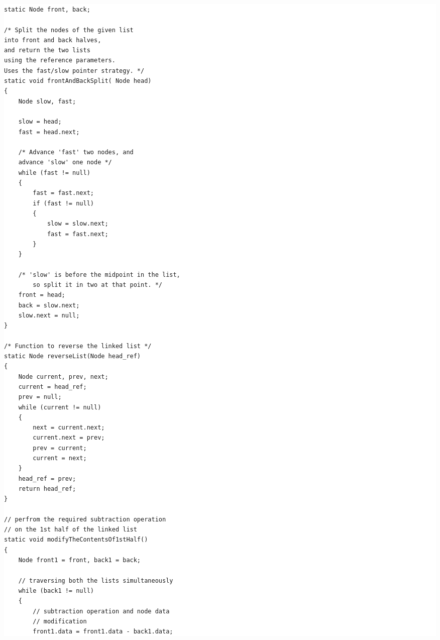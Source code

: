 ```
static Node front, back; 

/* Split the nodes of the given list  
into front and back halves, 
and return the two lists  
using the reference parameters. 
Uses the fast/slow pointer strategy. */
static void frontAndBackSplit( Node head) 
{ 
    Node slow, fast; 

    slow = head; 
    fast = head.next; 

    /* Advance 'fast' two nodes, and  
    advance 'slow' one node */
    while (fast != null) 
    { 
        fast = fast.next; 
        if (fast != null) 
        { 
            slow = slow.next; 
            fast = fast.next; 
        } 
    } 

    /* 'slow' is before the midpoint in the list,  
        so split it in two at that point. */
    front = head; 
    back = slow.next; 
    slow.next = null; 
} 

/* Function to reverse the linked list */
static Node reverseList(Node head_ref) 
{ 
    Node current, prev, next; 
    current = head_ref; 
    prev = null; 
    while (current != null) 
    { 
        next = current.next; 
        current.next = prev; 
        prev = current; 
        current = next; 
    }  
    head_ref = prev; 
    return head_ref; 
} 

// perfrom the required subtraction operation  
// on the 1st half of the linked list 
static void modifyTheContentsOf1stHalf() 
{ 
    Node front1 = front, back1 = back; 

    // traversing both the lists simultaneously 
    while (back1 != null) 
    { 
        // subtraction operation and node data 
        // modification 
        front1.data = front1.data - back1.data; 

```